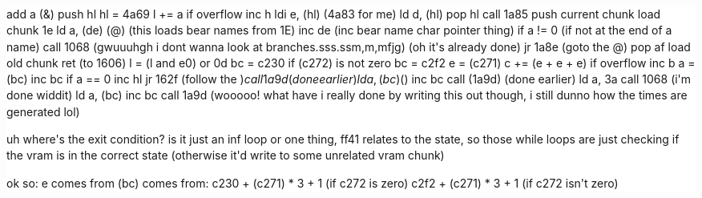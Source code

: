 add a                      (&)
push hl
hl = 4a69
l += a
if overflow
    inc h
ldi e, (hl)                    (4a83 for me)
ld d, (hl)
pop hl
call 1a85
    push current chunk
    load chunk 1e
    ld a, (de)          (@)                      (this loads bear names from 1E)
    inc de                                           (inc bear name char pointer thing)
    if a != 0                                        (if not at the end of a name)
        call 1068       (gwuuuhgh i dont wanna look at branches.sss.ssm,m,mfjg) (oh it's already done)
        jr 1a8e           (goto the @)
    pop af
    load old chunk
    ret (to 1606)
l = (l and e0) or 0d
bc = c230
if (c272) is not zero
    bc = c2f2
e = (c271)
c += (e + e + e)
if overflow
    inc b
a = (bc)
inc bc
if a == 0
    inc hl
    jr 162f          (follow the $)
call 1a9d                (done earlier)
ld a, (bc)                             ($)
inc bc
call (1a9d)          (done earlier)
ld a, 3a
call 1068           (i'm done widdit)
ld a, (bc)
inc bc
call 1a9d           (wooooo! what have i really done by writing this out though, i still dunno how the 
                           times are generated lol)

uh where's the exit condition? is it just an inf loop or
one thing, ff41 relates to the state, so those while loops are just checking if the vram is in the correct state (otherwise it'd write to some unrelated vram chunk)


ok so: e comes from (bc) comes from:
    c230 + (c271) * 3 + 1                  (if c272 is zero)
    c2f2 + (c271) * 3 + 1                   (if c272 isn't zero)
